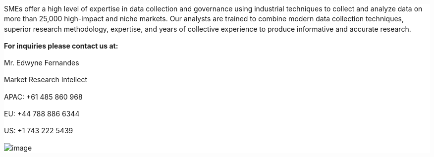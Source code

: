 SMEs offer a high level of expertise in data collection and governance using industrial techniques to collect and analyze data on more than 25,000 high-impact and niche markets. Our analysts are trained to combine modern data collection techniques, superior research methodology, expertise, and years of collective experience to produce informative and accurate research.</span></p><p><strong>For inquiries please contact us at:</strong></p><p>Mr. Edwyne Fernandes</p><p>Market Research Intellect</p><p>APAC: +61 485 860 968</p><p>EU: +44 788 886 6344</p><p>US: +1 743 222 5439</p>
![image](https://github.com/user-attachments/assets/44333577-01cd-4ab3-94e0-0766f7db18ca)
